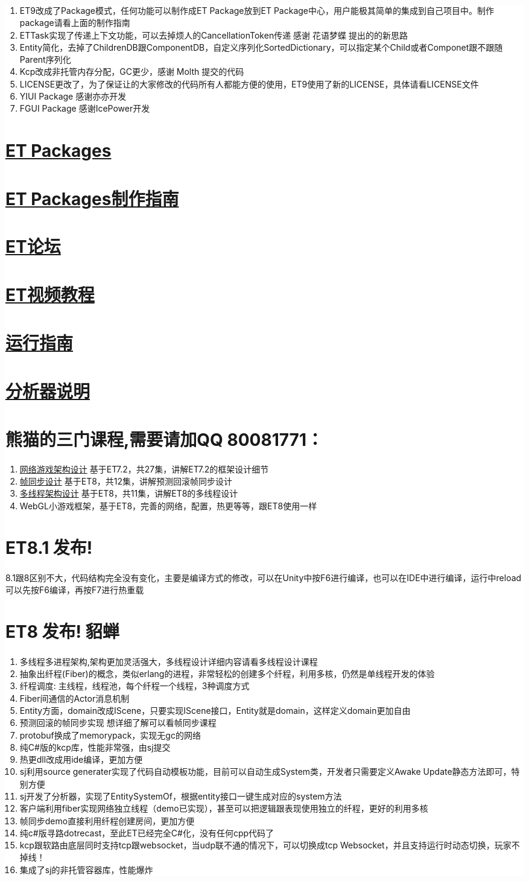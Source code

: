 1. ET9改成了Package模式，任何功能可以制作成ET Package放到ET Package中心，用户能极其简单的集成到自己项目中。制作package请看上面的制作指南
2. ETTask实现了传递上下文功能，可以去掉烦人的CancellationToken传递 感谢 花语梦蝶 提出的的新思路
3. Entity简化，去掉了ChildrenDB跟ComponentDB，自定义序列化SortedDictionary，可以指定某个Child或者Componet跟不跟随Parent序列化
4. Kcp改成非托管内存分配，GC更少，感谢 Molth 提交的代码
5. LICENSE更改了，为了保证让的大家修改的代码所有人都能方便的使用，ET9使用了新的LICENSE，具体请看LICENSE文件
6. YIUI Package 感谢亦亦开发
7. FGUI Package 感谢IcePower开发

# [ET Packages](https://github.com/orgs/ET-Packages/packages)

# [ET Packages制作指南](./Book/8.1ET%20Package制作指南.md)

# [ET论坛](https://et-framework.cn)

# [ET视频教程](https://community.uwa4d.com/search?keyword=ET&scope=1)

# [运行指南](./Book/1.1运行指南.md)

# [分析器说明](https://www.yuque.com/u28961999/yms0nt/)

# 熊猫的三门课程,需要请加QQ 80081771：

1. [网络游戏架构设计](https://www.bilibili.com/video/BV1h84y1G7aH/?spm_id_from=333.999.0.0&vd_source=e55f8234b8f8039504cbf131082c93dd)  基于ET7.2，共27集，讲解ET7.2的框架设计细节
2. [帧同步设计](https://www.bilibili.com/video/BV1tX4y1C7pM/?share_source=copy_web&vd_source=001b901865c99550d1b2a8cd663695d4)  基于ET8，共12集，讲解预测回滚帧同步设计
3. [多线程架构设计](https://www.bilibili.com/video/BV1Ah4y1f7QT/?spm_id_from=333.999.0.0&vd_source=e55f8234b8f8039504cbf131082c93dd)  基于ET8，共11集，讲解ET8的多线程设计
4. WebGL小游戏框架，基于ET8，完善的网络，配置，热更等等，跟ET8使用一样

# ET8.1 发布!

8.1跟8区别不大，代码结构完全没有变化，主要是编译方式的修改，可以在Unity中按F6进行编译，也可以在IDE中进行编译，运行中reload可以先按F6编译，再按F7进行热重载

# ET8 发布! 貂蝉

1. 多线程多进程架构,架构更加灵活强大，多线程设计详细内容请看多线程设计课程
2. 抽象出纤程(Fiber)的概念，类似erlang的进程，非常轻松的创建多个纤程，利用多核，仍然是单线程开发的体验
3. 纤程调度: 主线程，线程池，每个纤程一个线程，3种调度方式
4. Fiber间通信的Actor消息机制
5. Entity方面，domain改成IScene，只要实现IScene接口，Entity就是domain，这样定义domain更加自由
6. 预测回滚的帧同步实现  想详细了解可以看帧同步课程
7. protobuf换成了memorypack，实现无gc的网络
8. 纯C#版的kcp库，性能非常强，由sj提交
9. 热更dll改成用ide编译，更加方便
10. sj利用source generater实现了代码自动模板功能，目前可以自动生成System类，开发者只需要定义Awake Update静态方法即可，特别方便
11. sj开发了分析器，实现了EntitySystemOf，根据entity接口一键生成对应的system方法
12. 客户端利用fiber实现网络独立线程（demo已实现），甚至可以把逻辑跟表现使用独立的纤程，更好的利用多核
13. 帧同步demo直接利用纤程创建房间，更加方便
14. 纯c#版寻路dotrecast，至此ET已经完全C#化，没有任何cpp代码了
15. kcp跟软路由底层同时支持tcp跟websocket，当udp联不通的情况下，可以切换成tcp Websocket，并且支持运行时动态切换，玩家不掉线！
16. 集成了sj的非托管容器库，性能爆炸
